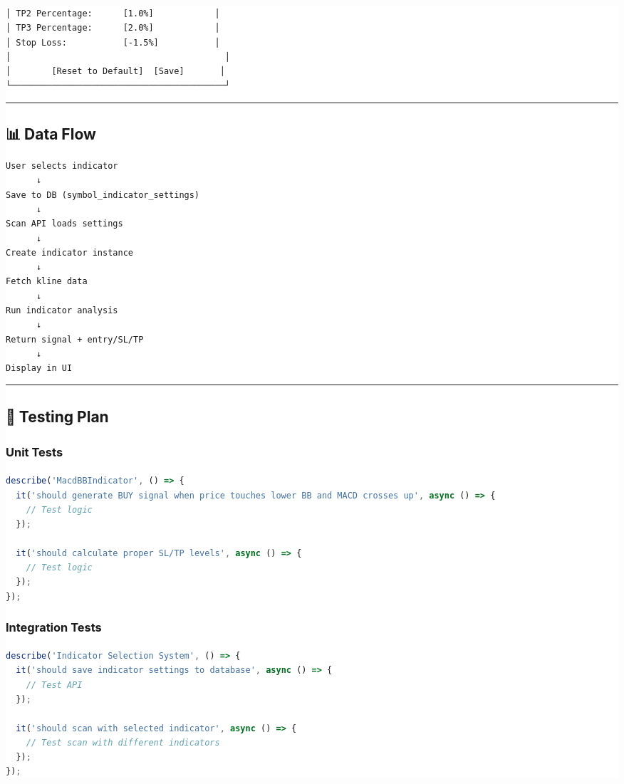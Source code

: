 ```
│ TP2 Percentage:      [1.0%]            │
│ TP3 Percentage:      [2.0%]            │
│ Stop Loss:           [-1.5%]           │
│                                          │
│        [Reset to Default]  [Save]       │
└──────────────────────────────────────────┘
```

---

## 📊 Data Flow

```
User selects indicator
      ↓
Save to DB (symbol_indicator_settings)
      ↓
Scan API loads settings
      ↓
Create indicator instance
      ↓
Fetch kline data
      ↓
Run indicator analysis
      ↓
Return signal + entry/SL/TP
      ↓
Display in UI
```

---

## 🧪 Testing Plan

### Unit Tests
```typescript
describe('MacdBBIndicator', () => {
  it('should generate BUY signal when price touches lower BB and MACD crosses up', async () => {
    // Test logic
  });

  it('should calculate proper SL/TP levels', async () => {
    // Test logic
  });
});
```

### Integration Tests
```typescript
describe('Indicator Selection System', () => {
  it('should save indicator settings to database', async () => {
    // Test API
  });

  it('should scan with selected indicator', async () => {
    // Test scan with different indicators
  });
});
```
